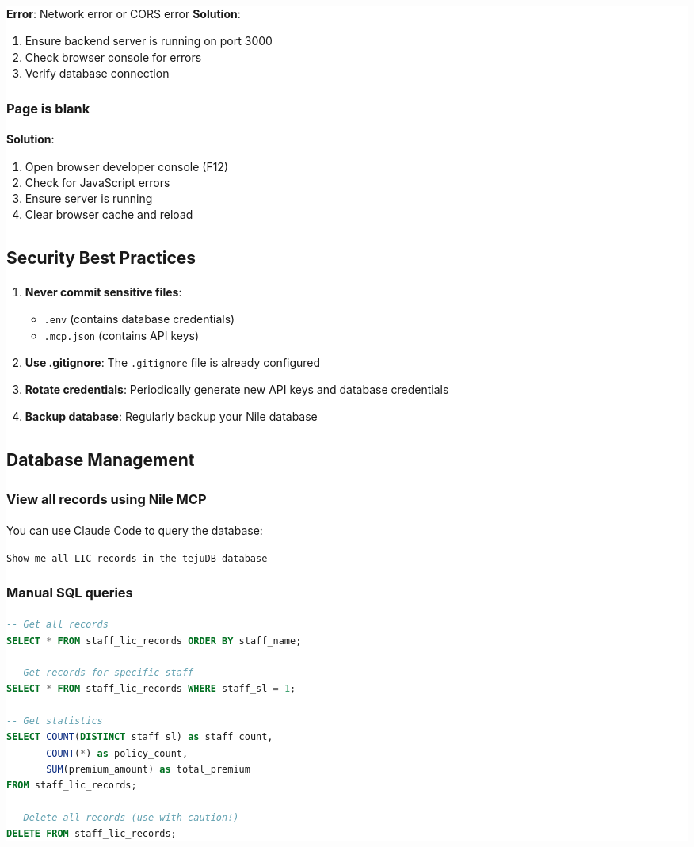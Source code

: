 **Error**: Network error or CORS error
**Solution**:
1. Ensure backend server is running on port 3000
2. Check browser console for errors
3. Verify database connection

### Page is blank

**Solution**:
1. Open browser developer console (F12)
2. Check for JavaScript errors
3. Ensure server is running
4. Clear browser cache and reload

## Security Best Practices

1. **Never commit sensitive files**:
   - `.env` (contains database credentials)
   - `.mcp.json` (contains API keys)

2. **Use .gitignore**: The `.gitignore` file is already configured

3. **Rotate credentials**: Periodically generate new API keys and database credentials

4. **Backup database**: Regularly backup your Nile database

## Database Management

### View all records using Nile MCP

You can use Claude Code to query the database:
```
Show me all LIC records in the tejuDB database
```

### Manual SQL queries

```sql
-- Get all records
SELECT * FROM staff_lic_records ORDER BY staff_name;

-- Get records for specific staff
SELECT * FROM staff_lic_records WHERE staff_sl = 1;

-- Get statistics
SELECT COUNT(DISTINCT staff_sl) as staff_count,
       COUNT(*) as policy_count,
       SUM(premium_amount) as total_premium
FROM staff_lic_records;

-- Delete all records (use with caution!)
DELETE FROM staff_lic_records;
```

